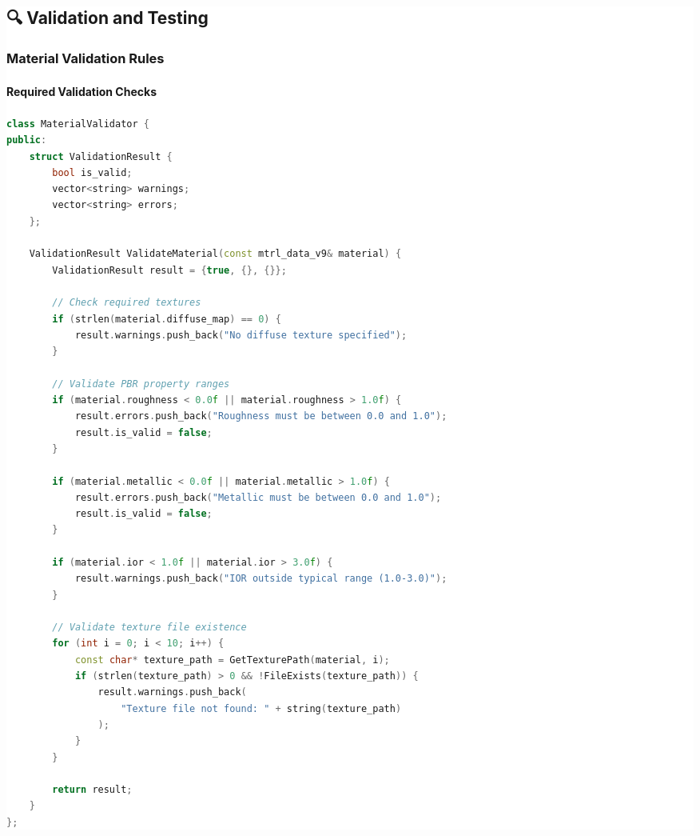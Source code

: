 ## 🔍 Validation and Testing

### Material Validation Rules

#### Required Validation Checks
```cpp
class MaterialValidator {
public:
    struct ValidationResult {
        bool is_valid;
        vector<string> warnings;
        vector<string> errors;
    };

    ValidationResult ValidateMaterial(const mtrl_data_v9& material) {
        ValidationResult result = {true, {}, {}};

        // Check required textures
        if (strlen(material.diffuse_map) == 0) {
            result.warnings.push_back("No diffuse texture specified");
        }

        // Validate PBR property ranges
        if (material.roughness < 0.0f || material.roughness > 1.0f) {
            result.errors.push_back("Roughness must be between 0.0 and 1.0");
            result.is_valid = false;
        }

        if (material.metallic < 0.0f || material.metallic > 1.0f) {
            result.errors.push_back("Metallic must be between 0.0 and 1.0");
            result.is_valid = false;
        }

        if (material.ior < 1.0f || material.ior > 3.0f) {
            result.warnings.push_back("IOR outside typical range (1.0-3.0)");
        }

        // Validate texture file existence
        for (int i = 0; i < 10; i++) {
            const char* texture_path = GetTexturePath(material, i);
            if (strlen(texture_path) > 0 && !FileExists(texture_path)) {
                result.warnings.push_back(
                    "Texture file not found: " + string(texture_path)
                );
            }
        }

        return result;
    }
};
```
